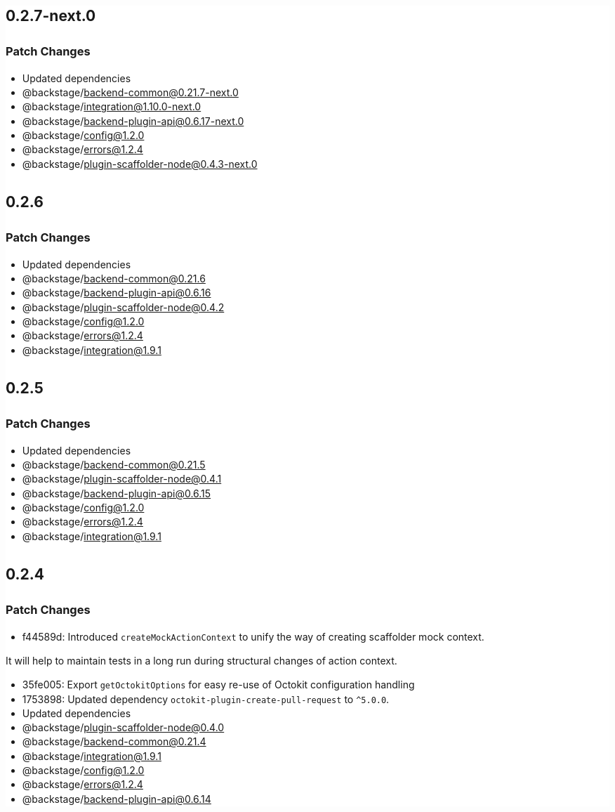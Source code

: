 ## 0.2.7-next.0

### Patch Changes

- Updated dependencies
 - @backstage/backend-common@0.21.7-next.0
 - @backstage/integration@1.10.0-next.0
 - @backstage/backend-plugin-api@0.6.17-next.0
 - @backstage/config@1.2.0
 - @backstage/errors@1.2.4
 - @backstage/plugin-scaffolder-node@0.4.3-next.0

## 0.2.6

### Patch Changes

- Updated dependencies
 - @backstage/backend-common@0.21.6
 - @backstage/backend-plugin-api@0.6.16
 - @backstage/plugin-scaffolder-node@0.4.2
 - @backstage/config@1.2.0
 - @backstage/errors@1.2.4
 - @backstage/integration@1.9.1

## 0.2.5

### Patch Changes

- Updated dependencies
 - @backstage/backend-common@0.21.5
 - @backstage/plugin-scaffolder-node@0.4.1
 - @backstage/backend-plugin-api@0.6.15
 - @backstage/config@1.2.0
 - @backstage/errors@1.2.4
 - @backstage/integration@1.9.1

## 0.2.4

### Patch Changes

- f44589d: Introduced `createMockActionContext` to unify the way of creating scaffolder mock context.

 It will help to maintain tests in a long run during structural changes of action context.

- 35fe005: Export `getOctokitOptions` for easy re-use of Octokit configuration handling
- 1753898: Updated dependency `octokit-plugin-create-pull-request` to `^5.0.0`.
- Updated dependencies
 - @backstage/plugin-scaffolder-node@0.4.0
 - @backstage/backend-common@0.21.4
 - @backstage/integration@1.9.1
 - @backstage/config@1.2.0
 - @backstage/errors@1.2.4
 - @backstage/backend-plugin-api@0.6.14
